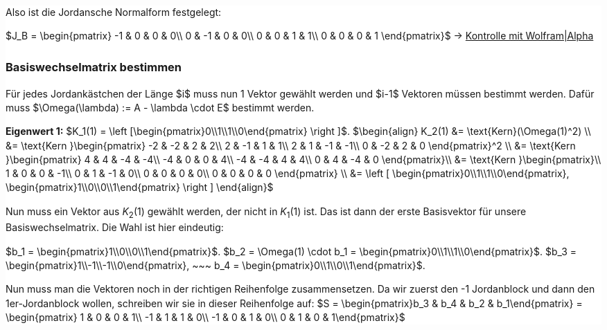 Also ist die Jordansche Normalform festgelegt:

$J_B = 
\begin{pmatrix}
-1 &  0 & 0 & 0\\
 0 & -1 & 0 & 0\\
 0 &  0 & 1 & 1\\
 0 &  0 & 0 & 1
\end{pmatrix}$
&rarr; <a href="http://www.wolframalpha.com/input/?i=%7B%7B-1%2C-2%2C2%2C2%7D%2C%7B2%2C0%2C1%2C-1%7D%2C%7B2%2C1%2C0%2C-1%7D%2C%7B0%2C-2%2C2%2C1%7D%7D">Kontrolle mit Wolfram|Alpha</a>

<h3>Basiswechselmatrix bestimmen</h3>
F&uuml;r jedes Jordank&auml;stchen der L&auml;nge $i$ muss nun 1 Vektor gew&auml;hlt werden und $i-1$ Vektoren m&uuml;ssen bestimmt werden. Daf&uuml;r muss $\Omega(\lambda) := A - \lambda \cdot E$ bestimmt werden. 

<strong>Eigenwert 1:</strong>
$K_1(1) = \left [\begin{pmatrix}0\\1\\1\\0\end{pmatrix} \right ]$.
$\begin{align}
K_2(1) &= \text{Kern}(\Omega(1)^2) \\
       &= \text{Kern }\begin{pmatrix}
-2 & -2 &  2 &  2\\
 2 & -1 &  1 &  1\\
 2 &  1 & -1 & -1\\
 0 & -2 &  2 &  0 \end{pmatrix}^2 \\
       &= \text{Kern }\begin{pmatrix}
 4 &  4 & -4 & -4\\
-4 &  0 &  0 &  4\\
-4 & -4 &  4 &  4\\
 0 &  4 & -4 &  0 \end{pmatrix}\\
       &= \text{Kern }\begin{pmatrix}\\
 1 &  0 &  0 & -1\\
 0 &  1 & -1 &  0\\
 0 &  0 &  0 &  0\\
 0 &  0 &  0 &  0 \end{pmatrix} \\
       &= \left [ \begin{pmatrix}0\\1\\1\\0\end{pmatrix}, \begin{pmatrix}1\\0\\0\\1\end{pmatrix} \right ]
\end{align}$

Nun muss ein Vektor aus $K_2(1)$ gew&auml;hlt werden, der nicht in $K_1(1)$ ist. Das ist dann der erste Basisvektor f&uuml;r unsere Basiswechselmatrix. Die Wahl ist hier eindeutig:

$b_1 = \begin{pmatrix}1\\0\\0\\1\end{pmatrix}$.
$b_2 = \Omega(1) \cdot b_1 = \begin{pmatrix}0\\1\\1\\0\end{pmatrix}$.
$b_3 = \begin{pmatrix}1\\-1\\-1\\0\end{pmatrix}, ~~~ b_4 = \begin{pmatrix}0\\1\\0\\1\end{pmatrix}$.

Nun muss man die Vektoren noch in der richtigen Reihenfolge zusammensetzen. Da wir zuerst den -1 Jordanblock und dann den 1er-Jordanblock wollen, schreiben wir sie in dieser Reihenfolge auf:
$S = \begin{pmatrix}b_3 & b_4 & b_2 & b_1\end{pmatrix} = \begin{pmatrix}
 1 & 0 & 0 & 1\\
-1 & 1 & 1 & 0\\
-1 & 0 & 1 & 0\\
 0 & 1 & 0 & 1\end{pmatrix}$
